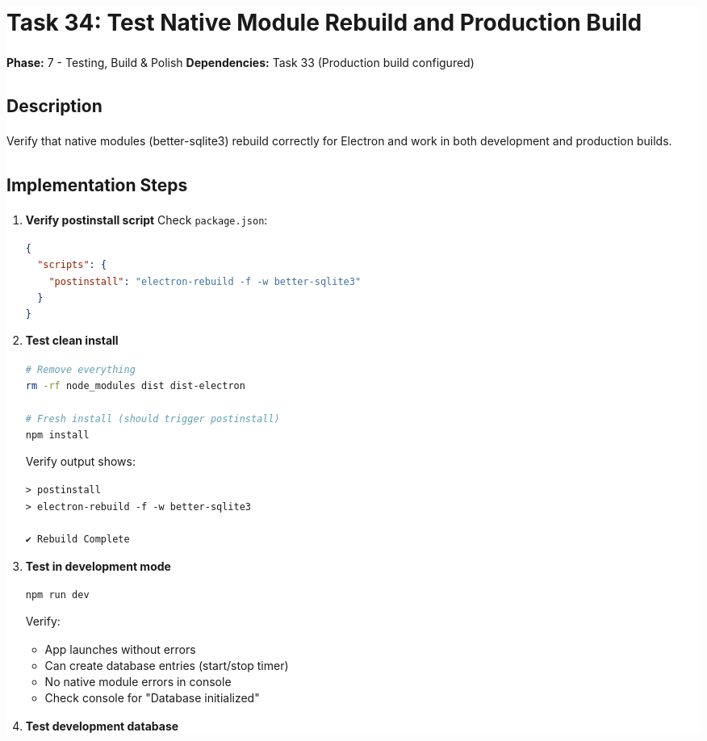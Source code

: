 # Task 34: Test Native Module Rebuild and Production Build

**Phase:** 7 - Testing, Build & Polish
**Dependencies:** Task 33 (Production build configured)

## Description

Verify that native modules (better-sqlite3) rebuild correctly for Electron and work in both development and production builds.

## Implementation Steps

1. **Verify postinstall script**
   Check `package.json`:

   ```json
   {
     "scripts": {
       "postinstall": "electron-rebuild -f -w better-sqlite3"
     }
   }
   ```

2. **Test clean install**

   ```bash
   # Remove everything
   rm -rf node_modules dist dist-electron

   # Fresh install (should trigger postinstall)
   npm install
   ```

   Verify output shows:

   ```
   > postinstall
   > electron-rebuild -f -w better-sqlite3

   ✔ Rebuild Complete
   ```

3. **Test in development mode**

   ```bash
   npm run dev
   ```

   Verify:
   - App launches without errors
   - Can create database entries (start/stop timer)
   - No native module errors in console
   - Check console for "Database initialized"

4. **Test development database**
